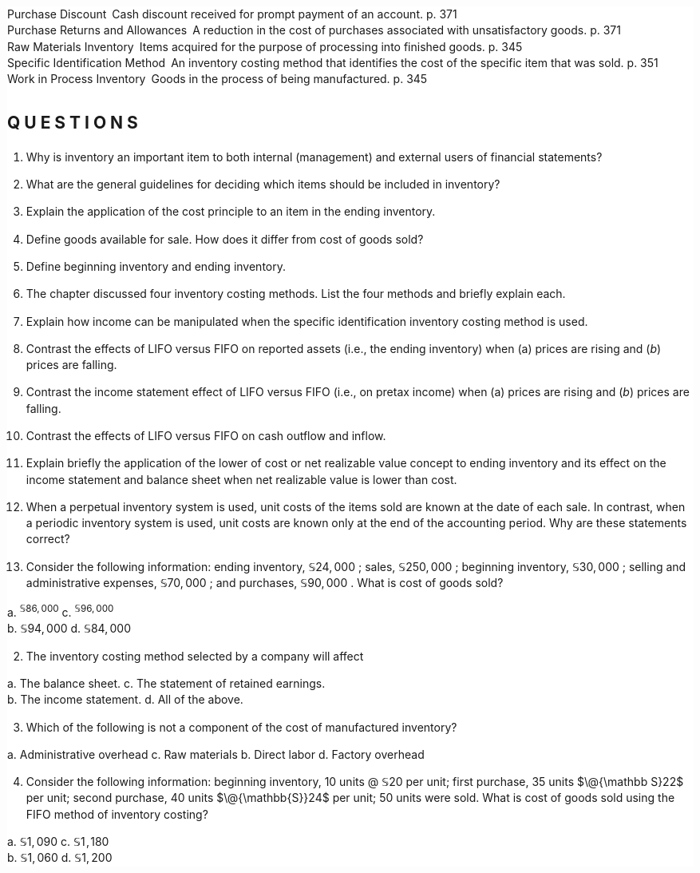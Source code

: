Purchase Discount Cash discount received for prompt payment of an account. p. 371   
Purchase Returns and Allowances A reduction in the cost of ­purchases associated with unsatisfactory goods. p. 371   
Raw Materials Inventory Items acquired for the purpose of ­processing into finished goods. p. 345   
Specific Identification Method An inventory costing method that identifies the cost of the specific item that was sold. p. 351   
Work in Process Inventory Goods in the process of being ­manufactured. p. 345  

## Q U E S T I O N S  

1.	 Why is inventory an important item to both internal (management) and external users of financial statements?   
2.	 What are the general guidelines for deciding which items should be included in inventory?   
3.	 Explain the application of the cost principle to an item in the ending inventory.   
4.	 Define goods available for sale. How does it differ from cost of goods sold?   
5.	 Define beginning inventory and ending inventory.   
6.	 The chapter discussed four inventory costing methods. List the four methods and briefly explain each.   
7.	 Explain how income can be manipulated when the specific identification inventory costing method is used.   
8.	 Contrast the effects of LIFO versus FIFO on reported assets (i.e., the ending inventory) when (a) prices are rising and $(b)$ prices are falling.   
9.	 Contrast the income statement effect of LIFO versus FIFO (i.e., on pretax income) when (a) prices are rising and $(b)$ prices are falling.   
10.	 Contrast the effects of LIFO versus FIFO on cash outflow and inflow.   
11.	 Explain briefly the application of the lower of cost or net realizable value concept to ending inventory and its effect on the income statement and balance sheet when net realizable value is lower than cost.   
12.	 When a perpetual inventory system is used, unit costs of the items sold are known at the date of each sale. In contrast, when a periodic inventory system is used, unit costs are known only at the end of the accounting period. Why are these statements correct?  

1.	 Consider the following information: ending inventory, $\mathbb{S}24{,}000$ ; sales, $\mathbb{S}250{,}000$ ; beginning inventory, $\mathbb{S}30{,}000$ ; selling and administrative expenses, $\mathbb{S}70{,}000$ ; and purchases, $\mathbb{S}90{,}000$ . What is cost of goods sold?  

a. $^{\mathbb{S}86,000}$ c. $^{\mathbb{S}96,000}$   
b. $\mathbb{S}94{,}000$ d. $\mathbb{S}84{,}000$  

2.	 The inventory costing method selected by a company will affect  

a.	 The balance sheet. c.	 The statement of retained earnings.   
b.	 The income statement. d.	 All of the above.  

3.	 Which of the following is not a component of the cost of manufactured inventory?  

a.	 Administrative overhead c.	 Raw materials b.	 Direct labor d.	 Factory overhead  

4.	 Consider the following information: beginning inventory, 10 units $@$ $\mathbb{S}20$ per unit; first purchase, 35 units $\@{\mathbb S}22$ per unit; second purchase, 40 units $\@{\mathbb{S}}24$ per unit; 50 units were sold. What is cost of goods sold using the FIFO method of inventory costing?  

a. $\mathbb{S}1{,}090$ c. $\mathbb{S}1\!,\!180$   
b. $\mathbb{S}1{,}060$ d. $\mathbb{S}1{,}200$  
